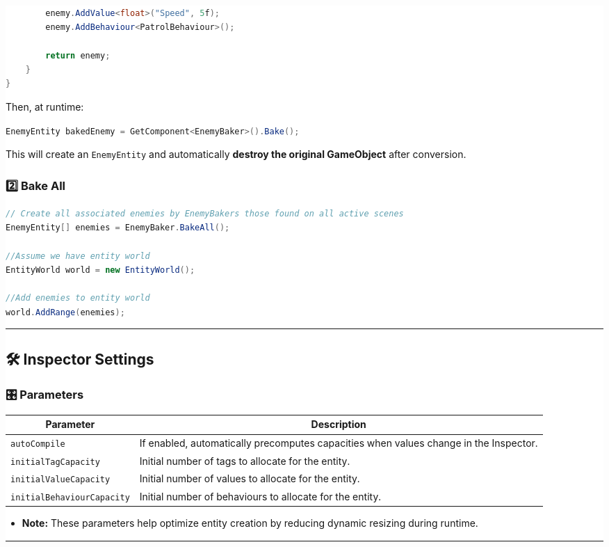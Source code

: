 ```csharp
        enemy.AddValue<float>("Speed", 5f);
        enemy.AddBehaviour<PatrolBehaviour>();

        return enemy;
    }
}
```

Then, at runtime:

```csharp
EnemyEntity bakedEnemy = GetComponent<EnemyBaker>().Bake();
```

This will create an `EnemyEntity` and automatically **destroy the original GameObject** after conversion.

<div id="ex2"></div>

### 2️⃣ Bake All

```csharp
// Create all associated enemies by EnemyBakers those found on all active scenes
EnemyEntity[] enemies = EnemyBaker.BakeAll();

//Assume we have entity world
EntityWorld world = new EntityWorld();

//Add enemies to entity world
world.AddRange(enemies);
```

---

## 🛠 Inspector Settings

<div id="-parameters"></div>

### 🎛️ Parameters

| Parameter                  | Description                                                                           |
|----------------------------|---------------------------------------------------------------------------------------|
| `autoCompile`              | If enabled, automatically precomputes capacities when values change in the Inspector. |
| `initialTagCapacity`       | Initial number of tags to allocate for the entity.                                    |
| `initialValueCapacity`     | Initial number of values to allocate for the entity.                                  |
| `initialBehaviourCapacity` | Initial number of behaviours to allocate for the entity.                              |

- **Note:** These parameters help optimize entity creation by reducing dynamic resizing during runtime.

---
